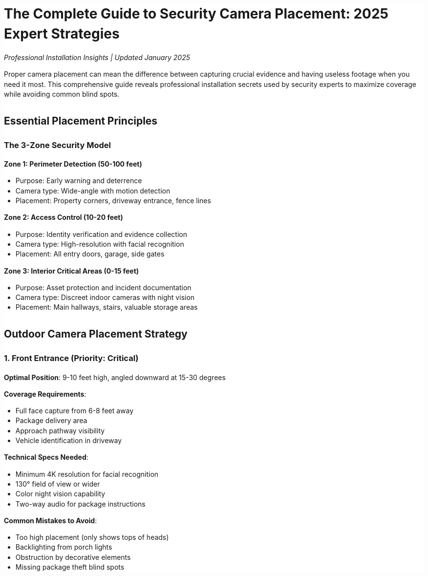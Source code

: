 # The Complete Guide to Security Camera Placement: 2025 Expert Strategies

*Professional Installation Insights | Updated January 2025*

Proper camera placement can mean the difference between capturing crucial evidence and having useless footage when you need it most. This comprehensive guide reveals professional installation secrets used by security experts to maximize coverage while avoiding common blind spots.

## Essential Placement Principles

### The 3-Zone Security Model

**Zone 1: Perimeter Detection (50-100 feet)**
- Purpose: Early warning and deterrence
- Camera type: Wide-angle with motion detection
- Placement: Property corners, driveway entrance, fence lines

**Zone 2: Access Control (10-20 feet)**  
- Purpose: Identity verification and evidence collection
- Camera type: High-resolution with facial recognition
- Placement: All entry doors, garage, side gates

**Zone 3: Interior Critical Areas (0-15 feet)**
- Purpose: Asset protection and incident documentation
- Camera type: Discreet indoor cameras with night vision
- Placement: Main hallways, stairs, valuable storage areas

## Outdoor Camera Placement Strategy

### 1. Front Entrance (Priority: Critical)

**Optimal Position**: 9-10 feet high, angled downward at 15-30 degrees

**Coverage Requirements**:
- Full face capture from 6-8 feet away
- Package delivery area
- Approach pathway visibility
- Vehicle identification in driveway

**Technical Specs Needed**:
- Minimum 4K resolution for facial recognition
- 130° field of view or wider
- Color night vision capability
- Two-way audio for package instructions

**Common Mistakes to Avoid**:
- Too high placement (only shows tops of heads)
- Backlighting from porch lights
- Obstruction by decorative elements
- Missing package theft blind spots
